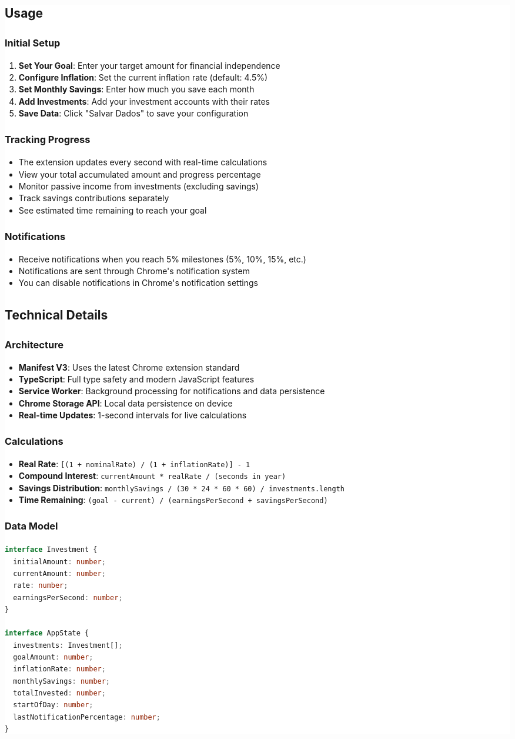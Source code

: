 ## Usage

### Initial Setup

1. **Set Your Goal**: Enter your target amount for financial independence
2. **Configure Inflation**: Set the current inflation rate (default: 4.5%)
3. **Set Monthly Savings**: Enter how much you save each month
4. **Add Investments**: Add your investment accounts with their rates
5. **Save Data**: Click "Salvar Dados" to save your configuration

### Tracking Progress

- The extension updates every second with real-time calculations
- View your total accumulated amount and progress percentage
- Monitor passive income from investments (excluding savings)
- Track savings contributions separately
- See estimated time remaining to reach your goal

### Notifications

- Receive notifications when you reach 5% milestones (5%, 10%, 15%, etc.)
- Notifications are sent through Chrome's notification system
- You can disable notifications in Chrome's notification settings

## Technical Details

### Architecture

- **Manifest V3**: Uses the latest Chrome extension standard
- **TypeScript**: Full type safety and modern JavaScript features
- **Service Worker**: Background processing for notifications and data persistence
- **Chrome Storage API**: Local data persistence on device
- **Real-time Updates**: 1-second intervals for live calculations

### Calculations

- **Real Rate**: `[(1 + nominalRate) / (1 + inflationRate)] - 1`
- **Compound Interest**: `currentAmount * realRate / (seconds in year)`
- **Savings Distribution**: `monthlySavings / (30 * 24 * 60 * 60) / investments.length`
- **Time Remaining**: `(goal - current) / (earningsPerSecond + savingsPerSecond)`

### Data Model

```typescript
interface Investment {
  initialAmount: number;
  currentAmount: number;
  rate: number;
  earningsPerSecond: number;
}

interface AppState {
  investments: Investment[];
  goalAmount: number;
  inflationRate: number;
  monthlySavings: number;
  totalInvested: number;
  startOfDay: number;
  lastNotificationPercentage: number;
}
```

